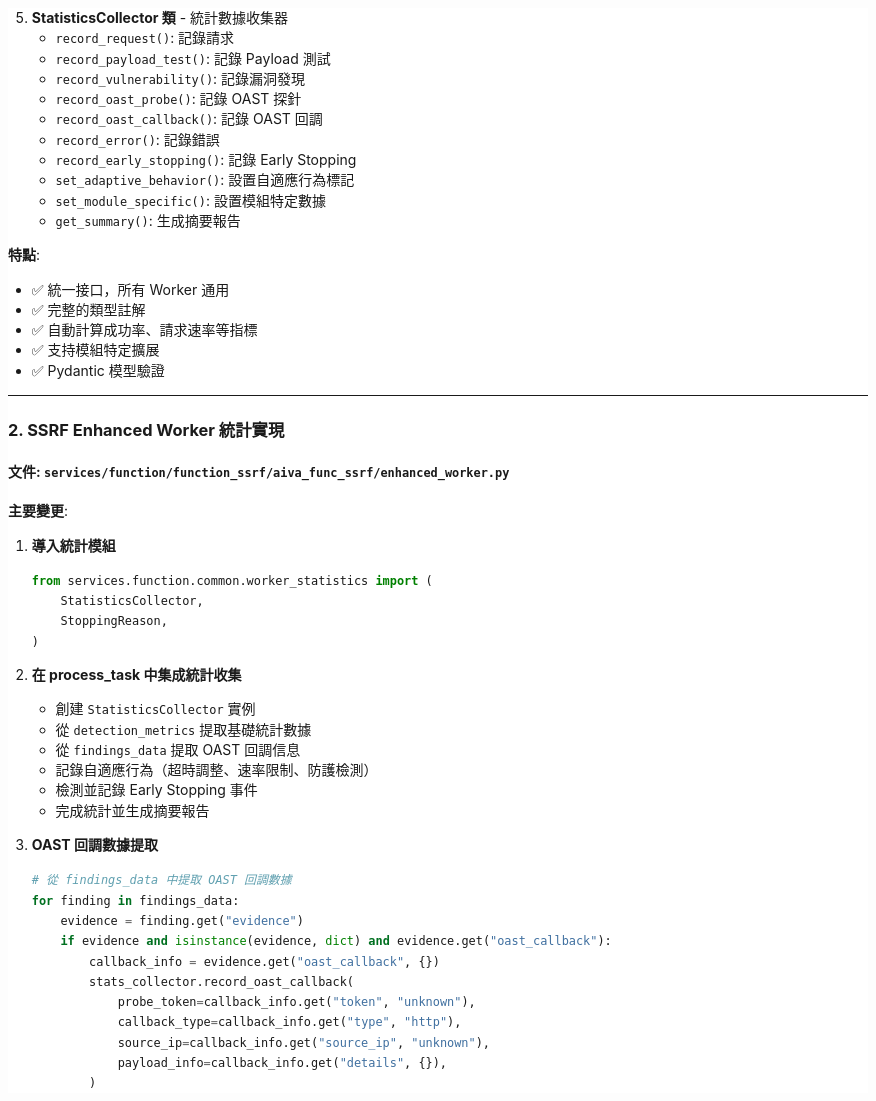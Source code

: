 5. **StatisticsCollector 類** - 統計數據收集器
   - `record_request()`: 記錄請求
   - `record_payload_test()`: 記錄 Payload 測試
   - `record_vulnerability()`: 記錄漏洞發現
   - `record_oast_probe()`: 記錄 OAST 探針
   - `record_oast_callback()`: 記錄 OAST 回調
   - `record_error()`: 記錄錯誤
   - `record_early_stopping()`: 記錄 Early Stopping
   - `set_adaptive_behavior()`: 設置自適應行為標記
   - `set_module_specific()`: 設置模組特定數據
   - `get_summary()`: 生成摘要報告

**特點**:
- ✅ 統一接口，所有 Worker 通用
- ✅ 完整的類型註解
- ✅ 自動計算成功率、請求速率等指標
- ✅ 支持模組特定擴展
- ✅ Pydantic 模型驗證

---

### 2. SSRF Enhanced Worker 統計實現

#### 文件: `services/function/function_ssrf/aiva_func_ssrf/enhanced_worker.py`

**主要變更**:

1. **導入統計模組**
   ```python
   from services.function.common.worker_statistics import (
       StatisticsCollector,
       StoppingReason,
   )
   ```

2. **在 process_task 中集成統計收集**
   - 創建 `StatisticsCollector` 實例
   - 從 `detection_metrics` 提取基礎統計數據
   - 從 `findings_data` 提取 OAST 回調信息
   - 記錄自適應行為（超時調整、速率限制、防護檢測）
   - 檢測並記錄 Early Stopping 事件
   - 完成統計並生成摘要報告

3. **OAST 回調數據提取**
   ```python
   # 從 findings_data 中提取 OAST 回調數據
   for finding in findings_data:
       evidence = finding.get("evidence")
       if evidence and isinstance(evidence, dict) and evidence.get("oast_callback"):
           callback_info = evidence.get("oast_callback", {})
           stats_collector.record_oast_callback(
               probe_token=callback_info.get("token", "unknown"),
               callback_type=callback_info.get("type", "http"),
               source_ip=callback_info.get("source_ip", "unknown"),
               payload_info=callback_info.get("details", {}),
           )
   ```
